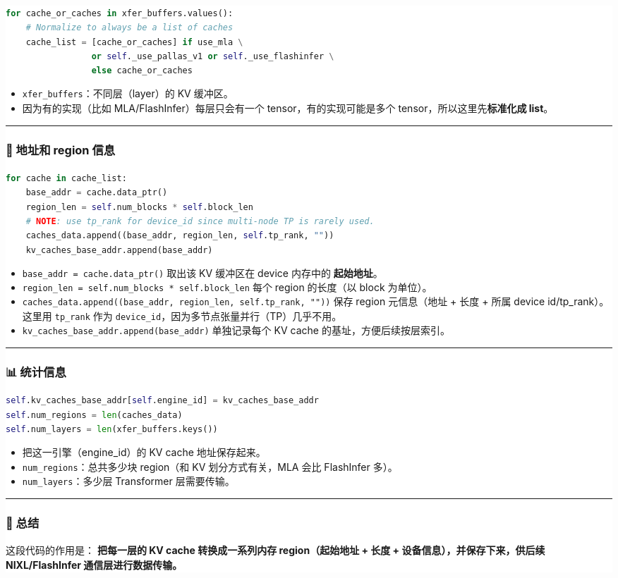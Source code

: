 ```python
for cache_or_caches in xfer_buffers.values():
    # Normalize to always be a list of caches
    cache_list = [cache_or_caches] if use_mla \
                 or self._use_pallas_v1 or self._use_flashinfer \
                 else cache_or_caches
```

- `xfer_buffers`：不同层（layer）的 KV 缓冲区。
- 因为有的实现（比如 MLA/FlashInfer）每层只会有一个 tensor，有的实现可能是多个 tensor，所以这里先**标准化成 list**。

------

### 🧮 地址和 region 信息

```python
for cache in cache_list:
    base_addr = cache.data_ptr()
    region_len = self.num_blocks * self.block_len
    # NOTE: use tp_rank for device_id since multi-node TP is rarely used.
    caches_data.append((base_addr, region_len, self.tp_rank, ""))
    kv_caches_base_addr.append(base_addr)
```

- `base_addr = cache.data_ptr()`
   取出该 KV 缓冲区在 device 内存中的 **起始地址**。
- `region_len = self.num_blocks * self.block_len`
   每个 region 的长度（以 block 为单位）。
- `caches_data.append((base_addr, region_len, self.tp_rank, ""))`
   保存 region 元信息（地址 + 长度 + 所属 device id/tp_rank）。
   这里用 `tp_rank` 作为 `device_id`，因为多节点张量并行（TP）几乎不用。
- `kv_caches_base_addr.append(base_addr)`
   单独记录每个 KV cache 的基址，方便后续按层索引。

------

### 📊 统计信息

```python
self.kv_caches_base_addr[self.engine_id] = kv_caches_base_addr
self.num_regions = len(caches_data)
self.num_layers = len(xfer_buffers.keys())
```

- 把这一引擎（engine_id）的 KV cache 地址保存起来。
- `num_regions`：总共多少块 region（和 KV 划分方式有关，MLA 会比 FlashInfer 多）。
- `num_layers`：多少层 Transformer 层需要传输。

------

### 📝 总结

这段代码的作用是：
 **把每一层的 KV cache 转换成一系列内存 region（起始地址 + 长度 + 设备信息），并保存下来，供后续 NIXL/FlashInfer 通信层进行数据传输。**
